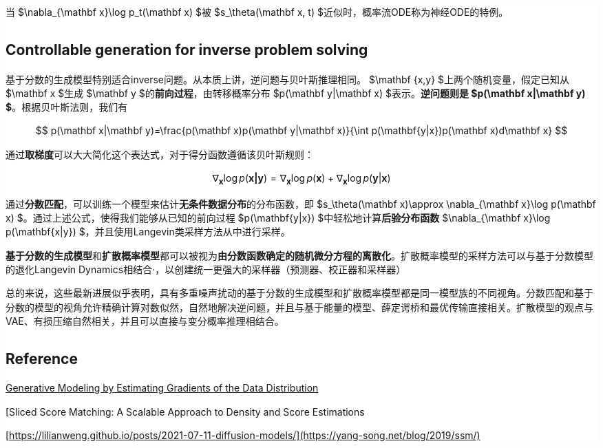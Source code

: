 当 $\nabla_{\mathbf x}\log p_t(\mathbf x) $被 $s_\theta(\mathbf x, t) $近似时，概率流ODE称为神经ODE的特例。

## Controllable generation for inverse problem solving

基于分数的生成模型特别适合inverse问题。从本质上讲，逆问题与贝叶斯推理相同。 $\mathbf {x,y} $上两个随机变量，假定已知从 $\mathbf x $生成 $\mathbf y $的**前向过程**，由转移概率分布 $p(\mathbf y|\mathbf x) $表示。**逆问题则是 $p(\mathbf x|\mathbf y) $**。根据贝叶斯法则，我们有

$$
p(\mathbf x|\mathbf y)=\frac{p(\mathbf x)p(\mathbf y|\mathbf x)}{\int p(\mathbf{y|x})p(\mathbf x)d\mathbf x}
$$

通过**取梯度**可以大大简化这个表达式，对于得分函数遵循该贝叶斯规则：

$$
\nabla_{\mathbf x}\log p(\mathbf{x|y}) = \nabla_{\mathbf x}\log p(\mathbf x) + \nabla_{\mathbf x}\log p(\mathbf y|\mathbf x)
$$

通过**分数匹配**，可以训练一个模型来估计**无条件数据分布**的分布函数，即 $s_\theta(\mathbf x)\approx \nabla_{\mathbf x}\log p(\mathbf x) $。通过上述公式，使得我们能够从已知的前向过程 $p(\mathbf{y|x}) $中轻松地计算**后验分布函数** $\nabla_{\mathbf x}\log p(\mathbf{x|y}) $，并且使用Langevin类采样方法从中进行采样。



**基于分数的生成模型**和**扩散概率模型**都可以被视为**由分数函数确定的随机微分方程的离散化**。扩散概率模型的采样方法可以与基于分数模型的退化Langevin Dynamics相结合·，以创建统一更强大的采样器（预测器、校正器和采样器）

总的来说，这些最新进展似乎表明，具有多重噪声扰动的基于分数的生成模型和扩散概率模型都是同一模型族的不同视角。分数匹配和基于分数的模型的视角允许精确计算对数似然，自然地解决逆问题，并且与基于能量的模型、薛定谔桥和最优传输直接相关。扩散模型的观点与 VAE、有损压缩自然相关，并且可以直接与变分概率推理相结合。

## Reference

[Generative Modeling by Estimating Gradients of the Data Distribution](https://yang-song.net/blog/2021/score/)

[Sliced Score Matching: A Scalable Approach to Density and Score Estimations

[https://lilianweng.github.io/posts/2021-07-11-diffusion-models/](https://yang-song.net/blog/2019/ssm/)
